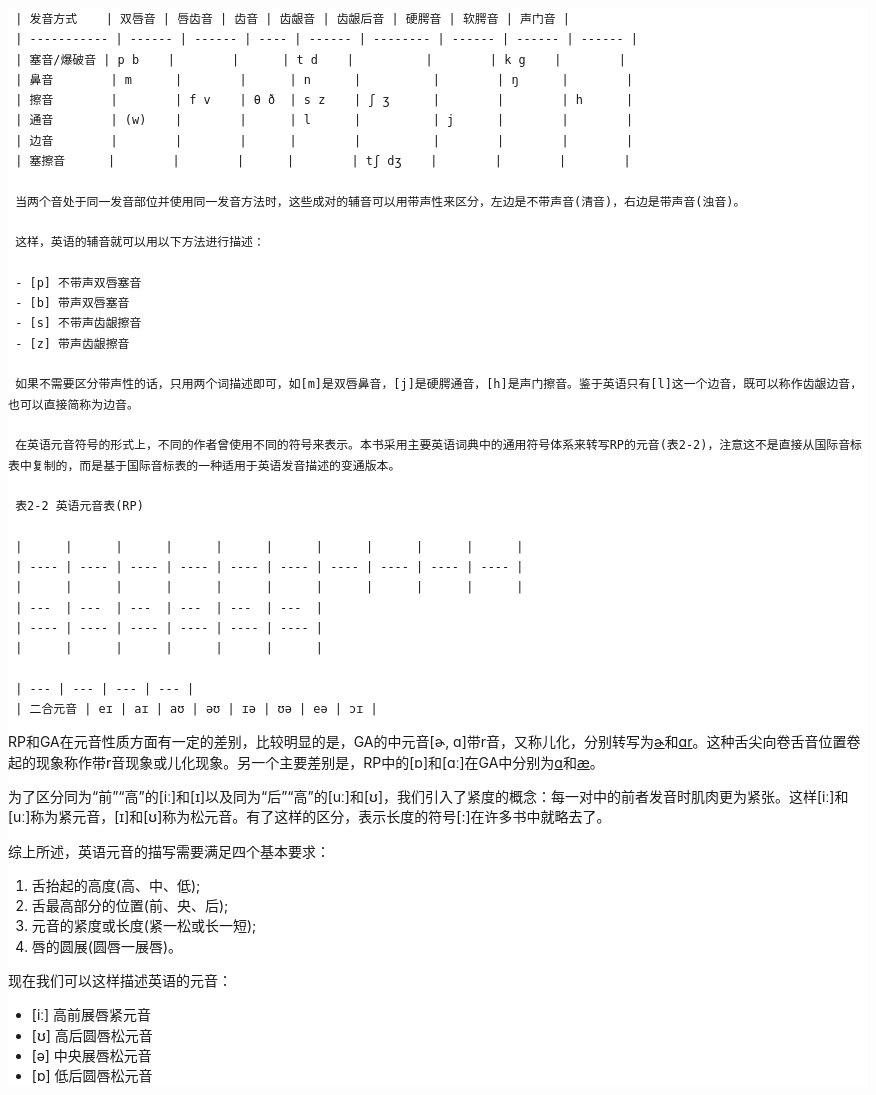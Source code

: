      | 发音方式    | 双唇音 | 唇齿音 | 齿音 | 齿龈音 | 齿龈后音 | 硬腭音 | 软腭音 | 声门音 |
     | ----------- | ------ | ------ | ---- | ------ | -------- | ------ | ------ | ------ |
     | 塞音/爆破音 | p b    |        |      | t d    |          |        | k g    |        |
     | 鼻音        | m      |        |      | n      |          |        | ŋ      |        |
     | 擦音        |        | f v    | θ ð  | s z    | ʃ ʒ      |        |        | h      |
     | 通音        | (w)    |        |      | l      |          | j      |        |        |
     | 边音        |        |        |      |        |          |        |        |        |
     | 塞擦音      |        |        |      |        | tʃ dʒ    |        |        |        |
   
     当两个音处于同一发音部位并使用同一发音方法时，这些成对的辅音可以用带声性来区分，左边是不带声音(清音)，右边是带声音(浊音)。
   
     这样，英语的辅音就可以用以下方法进行描述：
   
     - [p] 不带声双唇塞音
     - [b] 带声双唇塞音
     - [s] 不带声齿龈擦音
     - [z] 带声齿龈擦音
   
     如果不需要区分带声性的话，只用两个词描述即可，如[m]是双唇鼻音，[j]是硬腭通音，[h]是声门擦音。鉴于英语只有[l]这一个边音，既可以称作齿龈边音，也可以直接简称为边音。
   
     在英语元音符号的形式上，不同的作者曾使用不同的符号来表示。本书采用主要英语词典中的通用符号体系来转写RP的元音(表2-2)，注意这不是直接从国际音标表中复制的，而是基于国际音标表的一种适用于英语发音描述的变通版本。
   
     表2-2 英语元音表(RP)
   
     |      |      |      |      |      |      |      |      |      |      |
     | ---- | ---- | ---- | ---- | ---- | ---- | ---- | ---- | ---- | ---- |
     |      |      |      |      |      |      |      |      |      |      |
     | ---  | ---  | ---  | ---  | ---  | ---  |
     | ---- | ---- | ---- | ---- | ---- | ---- |
     |      |      |      |      |      |      |
   
     | --- | --- | --- | --- |
     | 二合元音 | eɪ | aɪ | aʊ | əʊ | ɪə | ʊə | eə | ɔɪ |

RP和GA在元音性质方面有一定的差别，比较明显的是，GA的中元音[ɚ, ɑ]带r音，又称儿化，分别转写为[ɚ](如bird)和[ɑr](如brother)。这种舌尖向卷舌音位置卷起的现象称作带r音现象或儿化现象。另一个主要差别是，RP中的[ɒ]和[ɑː]在GA中分别为[ɑ](如box)和[æ](如father)。

为了区分同为“前”“高”的[iː]和[ɪ]以及同为“后”“高”的[uː]和[ʊ]，我们引入了紧度的概念：每一对中的前者发音时肌肉更为紧张。这样[iː]和[uː]称为紧元音，[ɪ]和[ʊ]称为松元音。有了这样的区分，表示长度的符号[:]在许多书中就略去了。

综上所述，英语元音的描写需要满足四个基本要求：

1. 舌抬起的高度(高、中、低);
2. 舌最高部分的位置(前、央、后);
3. 元音的紧度或长度(紧一松或长一短);
4. 唇的圆展(圆唇一展唇)。

现在我们可以这样描述英语的元音：

- [iː] 高前展唇紧元音
- [ʊ] 高后圆唇松元音
- [ə] 中央展唇松元音
- [ɒ] 低后圆唇松元音
